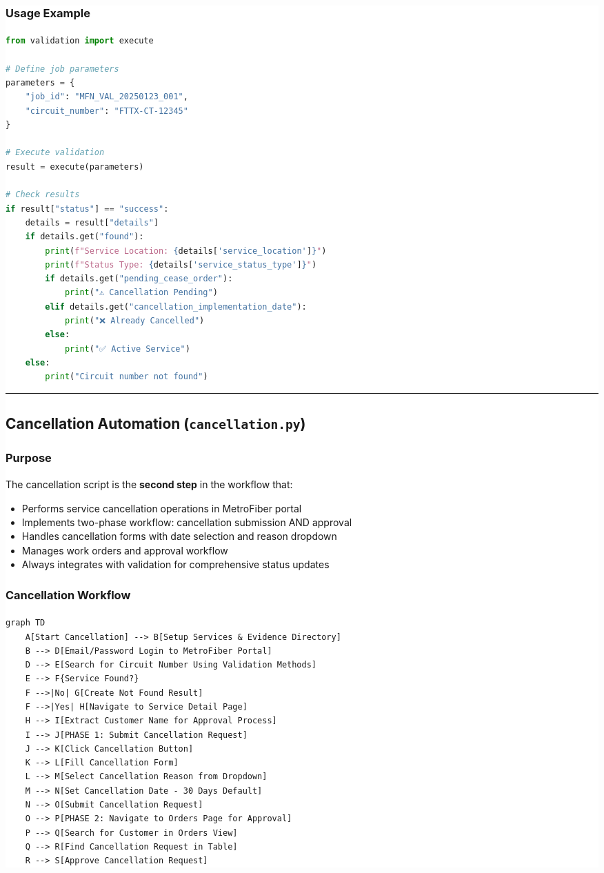 ### Usage Example

```python
from validation import execute

# Define job parameters
parameters = {
    "job_id": "MFN_VAL_20250123_001", 
    "circuit_number": "FTTX-CT-12345"
}

# Execute validation
result = execute(parameters)

# Check results
if result["status"] == "success":
    details = result["details"]
    if details.get("found"):
        print(f"Service Location: {details['service_location']}")
        print(f"Status Type: {details['service_status_type']}")
        if details.get("pending_cease_order"):
            print("⚠️ Cancellation Pending")
        elif details.get("cancellation_implementation_date"):
            print("❌ Already Cancelled")
        else:
            print("✅ Active Service")
    else:
        print("Circuit number not found")
```

---

## Cancellation Automation (`cancellation.py`)

### Purpose
The cancellation script is the **second step** in the workflow that:
- Performs service cancellation operations in MetroFiber portal
- Implements two-phase workflow: cancellation submission AND approval
- Handles cancellation forms with date selection and reason dropdown
- Manages work orders and approval workflow
- Always integrates with validation for comprehensive status updates

### Cancellation Workflow

```mermaid
graph TD
    A[Start Cancellation] --> B[Setup Services & Evidence Directory]
    B --> D[Email/Password Login to MetroFiber Portal]
    D --> E[Search for Circuit Number Using Validation Methods]
    E --> F{Service Found?}
    F -->|No| G[Create Not Found Result]
    F -->|Yes| H[Navigate to Service Detail Page]
    H --> I[Extract Customer Name for Approval Process]
    I --> J[PHASE 1: Submit Cancellation Request]
    J --> K[Click Cancellation Button]
    K --> L[Fill Cancellation Form]
    L --> M[Select Cancellation Reason from Dropdown]
    M --> N[Set Cancellation Date - 30 Days Default]
    N --> O[Submit Cancellation Request]
    O --> P[PHASE 2: Navigate to Orders Page for Approval]
    P --> Q[Search for Customer in Orders View]
    Q --> R[Find Cancellation Request in Table]
    R --> S[Approve Cancellation Request]
```